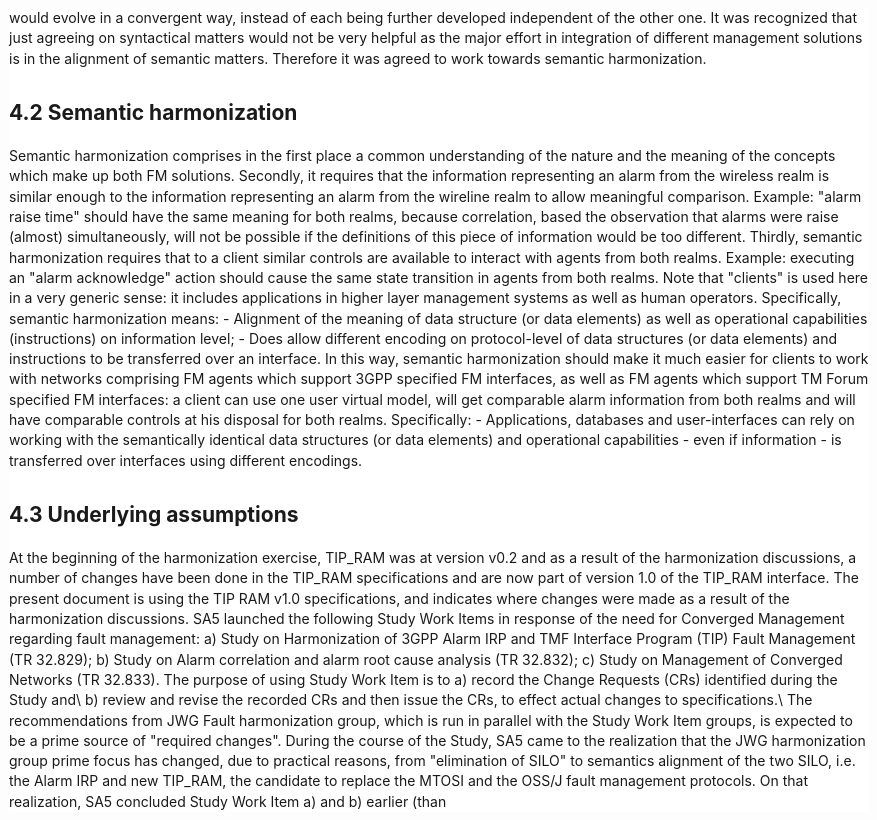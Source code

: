 would evolve in a convergent way, instead of each being further developed
independent of the other one.
It was recognized that just agreeing on syntactical matters would not be very
helpful as the major effort in integration of different management solutions
is in the alignment of semantic matters. Therefore it was agreed to work
towards semantic harmonization.
## 4.2 Semantic harmonization
Semantic harmonization comprises in the first place a common understanding of
the nature and the meaning of the concepts which make up both FM solutions.
Secondly, it requires that the information representing an alarm from the
wireless realm is similar enough to the information representing an alarm from
the wireline realm to allow meaningful comparison. Example: \"alarm raise
time\" should have the same meaning for both realms, because correlation,
based the observation that alarms were raise (almost) simultaneously, will not
be possible if the definitions of this piece of information would be too
different. Thirdly, semantic harmonization requires that to a client similar
controls are available to interact with agents from both realms. Example:
executing an \"alarm acknowledge\" action should cause the same state
transition in agents from both realms. Note that \"clients\" is used here in a
very generic sense: it includes applications in higher layer management
systems as well as human operators. Specifically, semantic harmonization
means:
\- Alignment of the meaning of data structure (or data elements) as well as
operational capabilities (instructions) on information level;
\- Does allow different encoding on protocol-level of data structures (or data
elements) and instructions to be transferred over an interface.
In this way, semantic harmonization should make it much easier for clients to
work with networks comprising FM agents which support 3GPP specified FM
interfaces, as well as FM agents which support TM Forum specified FM
interfaces: a client can use one user virtual model, will get comparable alarm
information from both realms and will have comparable controls at his disposal
for both realms. Specifically:
\- Applications, databases and user-interfaces can rely on working with the
semantically identical data structures (or data elements) and operational
capabilities - even if information - is transferred over interfaces using
different encodings.
## 4.3 Underlying assumptions
At the beginning of the harmonization exercise, TIP_RAM was at version v0.2
and as a result of the harmonization discussions, a number of changes have
been done in the TIP_RAM specifications and are now part of version 1.0 of the
TIP_RAM interface. The present document is using the TIP RAM v1.0
specifications, and indicates where changes were made as a result of the
harmonization discussions.
SA5 launched the following Study Work Items in response of the need for
Converged Management regarding fault management:
a) Study on Harmonization of 3GPP Alarm IRP and TMF Interface Program (TIP)
Fault Management (TR 32.829);
b) Study on Alarm correlation and alarm root cause analysis (TR 32.832);
c) Study on Management of Converged Networks (TR 32.833).
The purpose of using Study Work Item is to a) record the Change Requests (CRs)
identified during the Study and\ b) review and revise the recorded CRs and
then issue the CRs, to effect actual changes to specifications.\ The
recommendations from JWG Fault harmonization group, which is run in parallel
with the Study Work Item groups, is expected to be a prime source of
\"required changes\".
During the course of the Study, SA5 came to the realization that the JWG
harmonization group prime focus has changed, due to practical reasons, from
\"elimination of SILO\" to semantics alignment of the two SILO, i.e. the Alarm
IRP and new TIP_RAM, the candidate to replace the MTOSI and the OSS/J fault
management protocols.
On that realization, SA5 concluded Study Work Item a) and b) earlier (than